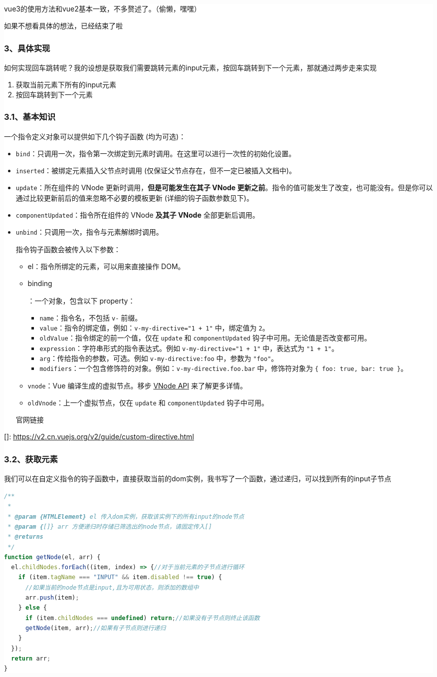 vue3的使用方法和vue2基本一致，不多赘述了。（偷懒，嘿嘿）

如果不想看具体的想法，已经结束了啦

### 3、具体实现

如何实现回车跳转呢？我的设想是获取我们需要跳转元素的input元素，按回车跳转到下一个元素，那就通过两步走来实现

1. 获取当前元素下所有的input元素
2. 按回车跳转到下一个元素

### 3.1、基本知识

一个指令定义对象可以提供如下几个钩子函数 (均为可选)：

- `bind`：只调用一次，指令第一次绑定到元素时调用。在这里可以进行一次性的初始化设置。
- `inserted`：被绑定元素插入父节点时调用 (仅保证父节点存在，但不一定已被插入文档中)。
- `update`：所在组件的 VNode 更新时调用，**但是可能发生在其子 VNode 更新之前**。指令的值可能发生了改变，也可能没有。但是你可以通过比较更新前后的值来忽略不必要的模板更新 (详细的钩子函数参数见下)。

- `componentUpdated`：指令所在组件的 VNode **及其子 VNode** 全部更新后调用。

- `unbind`：只调用一次，指令与元素解绑时调用。

  

  指令钩子函数会被传入以下参数：

  - el：指令所绑定的元素，可以用来直接操作 DOM。

  - binding

    ：一个对象，包含以下 property：

    - `name`：指令名，不包括 `v-` 前缀。
    - `value`：指令的绑定值，例如：`v-my-directive="1 + 1"` 中，绑定值为 `2`。
    - `oldValue`：指令绑定的前一个值，仅在 `update` 和 `componentUpdated` 钩子中可用。无论值是否改变都可用。
    - `expression`：字符串形式的指令表达式。例如 `v-my-directive="1 + 1"` 中，表达式为 `"1 + 1"`。
    - `arg`：传给指令的参数，可选。例如 `v-my-directive:foo` 中，参数为 `"foo"`。
    - `modifiers`：一个包含修饰符的对象。例如：`v-my-directive.foo.bar` 中，修饰符对象为 `{ foo: true, bar: true }`。

  - `vnode`：Vue 编译生成的虚拟节点。移步 [VNode API](https://v2.cn.vuejs.org/v2/api/#VNode-接口) 来了解更多详情。
  - `oldVnode`：上一个虚拟节点，仅在 `update` 和 `componentUpdated` 钩子中可用。

  官网链接

[]: https://v2.cn.vuejs.org/v2/guide/custom-directive.html

### 3.2、获取元素

我们可以在自定义指令的钩子函数中，直接获取当前的dom实例，我书写了一个函数，通过递归，可以找到所有的input子节点

```js
/**
 * 
 * @param {HTMLElement} el 传入dom实例，获取该实例下的所有input的node节点
 * @param {[]} arr 方便递归时存储已筛选出的node节点，请固定传入[]
 * @returns 
 */
function getNode(el, arr) {
  el.childNodes.forEach((item, index) => {//对于当前元素的子节点进行循环
    if (item.tagName === "INPUT" && item.disabled !== true) {
      //如果当前的node节点是input,且为可用状态，则添加的数组中
      arr.push(item);
    } else {
      if (item.childNodes === undefined) return;//如果没有子节点则终止该函数
      getNode(item, arr);//如果有子节点则进行递归
    }
  });
  return arr;
}
```